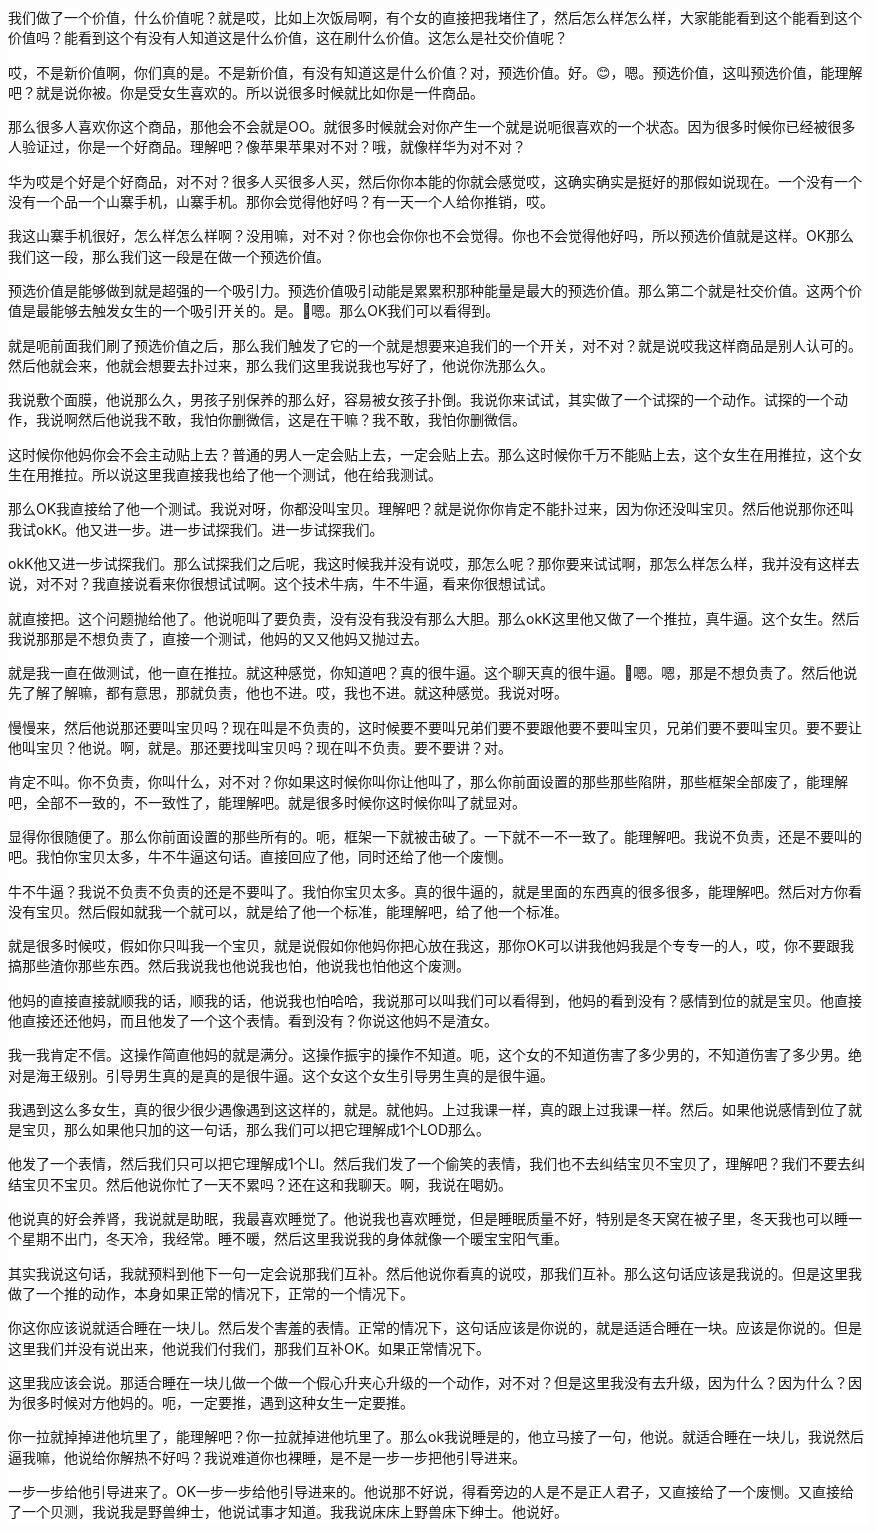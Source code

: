 我们做了一个价值，什么价值呢？就是哎，比如上次饭局啊，有个女的直接把我堵住了，然后怎么样怎么样，大家能能看到这个能看到这个价值吗？能看到这个有没有人知道这是什么价值，这在刷什么价值。这怎么是社交价值呢？

哎，不是新价值啊，你们真的是。不是新价值，有没有知道这是什么价值？对，预选价值。好。😊，嗯。预选价值，这叫预选价值，能理解吧？就是说你被。你是受女生喜欢的。所以说很多时候就比如你是一件商品。

那么很多人喜欢你这个商品，那他会不会就是OO。就很多时候就会对你产生一个就是说呃很喜欢的一个状态。因为很多时候你已经被很多人验证过，你是一个好商品。理解吧？像苹果苹果对不对？哦，就像样华为对不对？

华为哎是个好是个好商品，对不对？很多人买很多人买，然后你你本能的你就会感觉哎，这确实确实是挺好的那假如说现在。一个没有一个没有一个品一个山寨手机，山寨手机。那你会觉得他好吗？有一天一个人给你推销，哎。

我这山寨手机很好，怎么样怎么样啊？没用嘛，对不对？你也会你你也不会觉得。你也不会觉得他好吗，所以预选价值就是这样。OK那么我们这一段，那么我们这一段是在做一个预选价值。

预选价值是能够做到就是超强的一个吸引力。预选价值吸引动能是累累积那种能量是最大的预选价值。那么第二个就是社交价值。这两个价值是最能够去触发女生的一个吸引开关的。是。🤧嗯。那么OK我们可以看得到。

就是呃前面我们刷了预选价值之后，那么我们触发了它的一个就是想要来追我们的一个开关，对不对？就是说哎我这样商品是别人认可的。然后他就会来，他就会想要去扑过来，那么我们这里我说我也写好了，他说你洗那么久。

我说敷个面膜，他说那么久，男孩子别保养的那么好，容易被女孩子扑倒。我说你来试试，其实做了一个试探的一个动作。试探的一个动作，我说啊然后他说我不敢，我怕你删微信，这是在干嘛？我不敢，我怕你删微信。

这时候你他妈你会不会主动贴上去？普通的男人一定会贴上去，一定会贴上去。那么这时候你千万不能贴上去，这个女生在用推拉，这个女生在用推拉。所以说这里我直接我也给了他一个测试，他在给我测试。

那么OK我直接给了他一个测试。我说对呀，你都没叫宝贝。理解吧？就是说你你肯定不能扑过来，因为你还没叫宝贝。然后他说那你还叫我试okK。他又进一步。进一步试探我们。进一步试探我们。

okK他又进一步试探我们。那么试探我们之后呢，我这时候我并没有说哎，那怎么呢？那你要来试试啊，那怎么样怎么样，我并没有这样去说，对不对？我直接说看来你很想试试啊。这个技术牛病，牛不牛逼，看来你很想试试。

就直接把。这个问题抛给他了。他说呃叫了要负责，没有没有我没有那么大胆。那么okK这里他又做了一个推拉，真牛逼。这个女生。然后我说那那是不想负责了，直接一个测试，他妈的又又他妈又抛过去。

就是我一直在做测试，他一直在推拉。就这种感觉，你知道吧？真的很牛逼。这个聊天真的很牛逼。🤧嗯。嗯，那是不想负责了。然后他说先了解了解嘛，都有意思，那就负责，他也不进。哎，我也不进。就这种感觉。我说对呀。

慢慢来，然后他说那还要叫宝贝吗？现在叫是不负责的，这时候要不要叫兄弟们要不要跟他要不要叫宝贝，兄弟们要不要叫宝贝。要不要让他叫宝贝？他说。啊，就是。那还要找叫宝贝吗？现在叫不负责。要不要讲？对。

肯定不叫。你不负责，你叫什么，对不对？你如果这时候你叫你让他叫了，那么你前面设置的那些那些陷阱，那些框架全部废了，能理解吧，全部不一致的，不一致性了，能理解吧。就是很多时候你这时候你叫了就显对。

显得你很随便了。那么你前面设置的那些所有的。呃，框架一下就被击破了。一下就不一不一致了。能理解吧。我说不负责，还是不要叫的吧。我怕你宝贝太多，牛不牛逼这句话。直接回应了他，同时还给了他一个废恻。

牛不牛逼？我说不负责不负责的还是不要叫了。我怕你宝贝太多。真的很牛逼的，就是里面的东西真的很多很多，能理解吧。然后对方你看没有宝贝。然后假如就我一个就可以，就是给了他一个标准，能理解吧，给了他一个标准。

就是很多时候哎，假如你只叫我一个宝贝，就是说假如你他妈你把心放在我这，那你OK可以讲我他妈我是个专专一的人，哎，你不要跟我搞那些渣你那些东西。然后我说我也他说我也怕，他说我也怕他这个废测。

他妈的直接直接就顺我的话，顺我的话，他说我也怕哈哈，我说那可以叫我们可以看得到，他妈的看到没有？感情到位的就是宝贝。他直接他直接还还他妈，而且他发了一个这个表情。看到没有？你说这他妈不是渣女。

我一我肯定不信。这操作简直他妈的就是满分。这操作振宇的操作不知道。呃，这个女的不知道伤害了多少男的，不知道伤害了多少男。绝对是海王级别。引导男生真的是真的是很牛逼。这个女这个女生引导男生真的是很牛逼。

我遇到这么多女生，真的很少很少遇像遇到这这样的，就是。就他妈。上过我课一样，真的跟上过我课一样。然后。如果他说感情到位了就是宝贝，那么如果他只加的这一句话，那么我们可以把它理解成1个LOD那么。

他发了一个表情，然后我们只可以把它理解成1个LI。然后我们发了一个偷笑的表情，我们也不去纠结宝贝不宝贝了，理解吧？我们不要去纠结宝贝不宝贝。然后他说你忙了一天不累吗？还在这和我聊天。啊，我说在喝奶。

他说真的好会养肾，我说就是助眠，我最喜欢睡觉了。他说我也喜欢睡觉，但是睡眠质量不好，特别是冬天窝在被子里，冬天我也可以睡一个星期不出门，冬天冷，我经常。睡不暖，然后这里我说我的身体就像一个暖宝宝阳气重。

其实我说这句话，我就预料到他下一句一定会说那我们互补。然后他说你看真的说哎，那我们互补。那么这句话应该是我说的。但是这里我做了一个推的动作，本身如果正常的情况下，正常的一个情况下。

你这你应该说就适合睡在一块儿。然后发个害羞的表情。正常的情况下，这句话应该是你说的，就是适适合睡在一块。应该是你说的。但是这里我们并没有说出来，他说我们付我们，那我们互补OK。如果正常情况下。

这里我应该会说。那适合睡在一块儿做一个做一个假心升夹心升级的一个动作，对不对？但是这里我没有去升级，因为什么？因为什么？因为很多时候对方他妈的。呃，一定要推，遇到这种女生一定要推。

你一拉就掉掉进他坑里了，能理解吧？你一拉就掉进他坑里了。那么ok我说睡是的，他立马接了一句，他说。就适合睡在一块儿，我说然后逼我嘛，他说给你解热不好吗？我说难道你也裸睡，是不是一步一步把他引导进来。

一步一步给他引导进来了。OK一步一步给他引导进来的。他说那不好说，得看旁边的人是不是正人君子，又直接给了一个废恻。又直接给了一个贝测，我说我是野兽绅士，他说试事才知道。我我说床床上野兽床下绅士。他说好。
